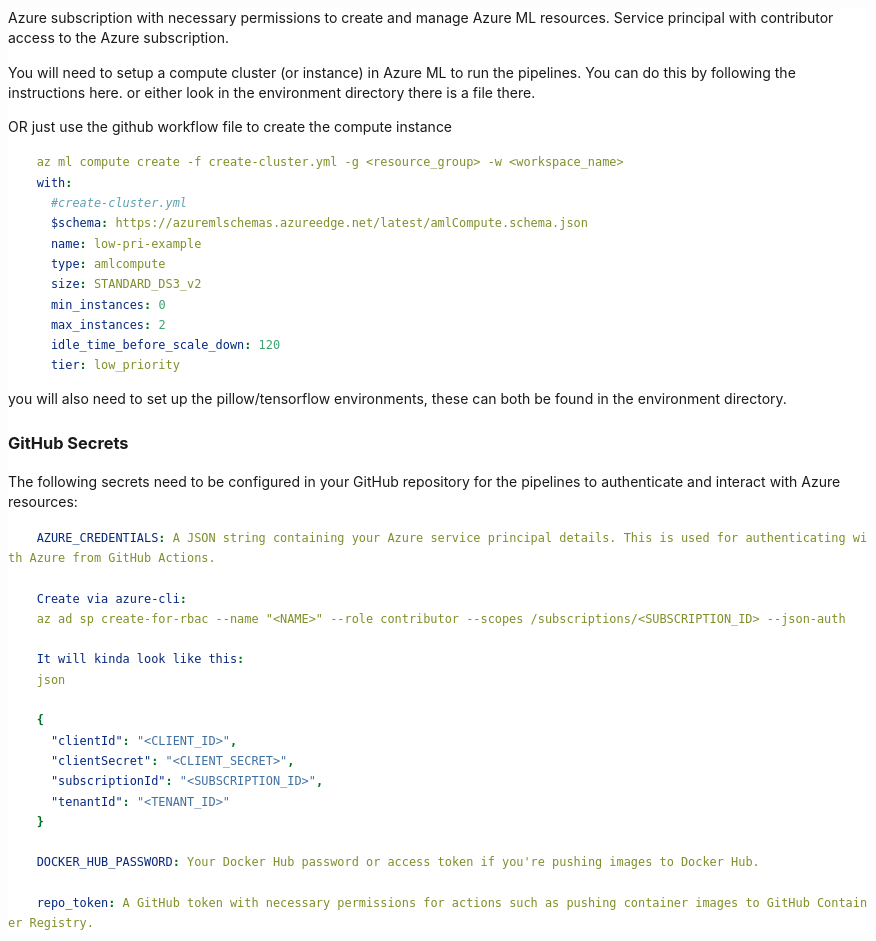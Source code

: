 Azure subscription with necessary permissions to create and manage Azure ML resources.
Service principal with contributor access to the Azure subscription.

You will need to setup a compute cluster (or instance) in Azure ML to run the pipelines. You can do this by following the instructions here.
or either look in the environment directory there is a file there.

OR just use the github workflow file to create the compute instance

```yaml
    az ml compute create -f create-cluster.yml -g <resource_group> -w <workspace_name>
    with:
      #create-cluster.yml
      $schema: https://azuremlschemas.azureedge.net/latest/amlCompute.schema.json
      name: low-pri-example
      type: amlcompute
      size: STANDARD_DS3_v2
      min_instances: 0
      max_instances: 2
      idle_time_before_scale_down: 120
      tier: low_priority
```

you will also need to set up the pillow/tensorflow environments, these can both be found in the environment directory.

### GitHub Secrets

The following secrets need to be configured in your GitHub repository for the pipelines to authenticate and interact with Azure resources:

```yaml
    AZURE_CREDENTIALS: A JSON string containing your Azure service principal details. This is used for authenticating with Azure from GitHub Actions.

    Create via azure-cli:
    az ad sp create-for-rbac --name "<NAME>" --role contributor --scopes /subscriptions/<SUBSCRIPTION_ID> --json-auth

    It will kinda look like this:
    json

    {
      "clientId": "<CLIENT_ID>",
      "clientSecret": "<CLIENT_SECRET>",
      "subscriptionId": "<SUBSCRIPTION_ID>",
      "tenantId": "<TENANT_ID>"
    }

    DOCKER_HUB_PASSWORD: Your Docker Hub password or access token if you're pushing images to Docker Hub.

    repo_token: A GitHub token with necessary permissions for actions such as pushing container images to GitHub Container Registry.
```
